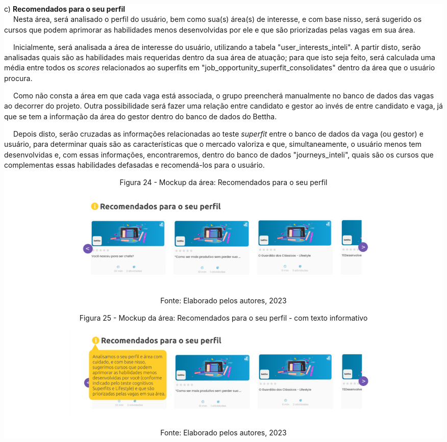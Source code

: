 c) **Recomendados para o seu perfil** <br>
&emsp; Nesta área, será analisado o perfil do usuário, bem como sua(s) área(s) de interesse, e com base nisso, será sugerido os cursos que podem aprimorar as habilidades menos desenvolvidas por ele e que são priorizadas pelas vagas em sua área.

&emsp; Inicialmente, será analisada a área de interesse do usuário, utilizando a tabela "user_interests_inteli". A partir disto, serão analisadas quais são as habilidades mais requeridas dentro da sua área de atuação; para que isto seja feito, será calculada uma média entre todos os *scores* relacionados ao superfits em "job_opportunity_superfit_consolidates" dentro da área que o usuário procura.

&emsp; Como não consta a área em que cada vaga está associada, o grupo preencherá manualmente no banco de dados das vagas ao decorrer do projeto. Outra possibilidade será fazer uma relação entre candidato e gestor ao invés de entre candidato e vaga, já que se tem a informação da área do gestor dentro do banco de dados do Bettha.

&emsp; Depois disto, serão cruzadas as informações relacionadas ao teste _superfit_ entre o banco de dados da vaga (ou gestor) e usuário, para determinar quais são as características que o mercado valoriza e que, simultaneamente, o usuário menos tem desenvolvidas e, com essas informações, encontraremos, dentro do banco de dados "journeys_inteli", quais são os cursos que complementas essas habilidades defasadas e recomendá-los para o usuário.

<div align ="center">
   <p>Figura 24 - Mockup da área: Recomendados para o seu perfil</p>
   <img src = "./outros/imagens/recomendados_para_o_seu perfil.png" style = "width: 70%; height: 70%  ">
   <p>Fonte: Elaborado pelos autores, 2023</p>
</div>

<div align ="center">
   <p>Figura 25 - Mockup da área: Recomendados para o seu perfil - com texto informativo</p>
   <img src = "./outros/imagens/recomendados_para_seu_perfil_info_hoover.png" style = "width: 70%; height: 70%">
   <p>Fonte: Elaborado pelos autores, 2023</p>
</div>
